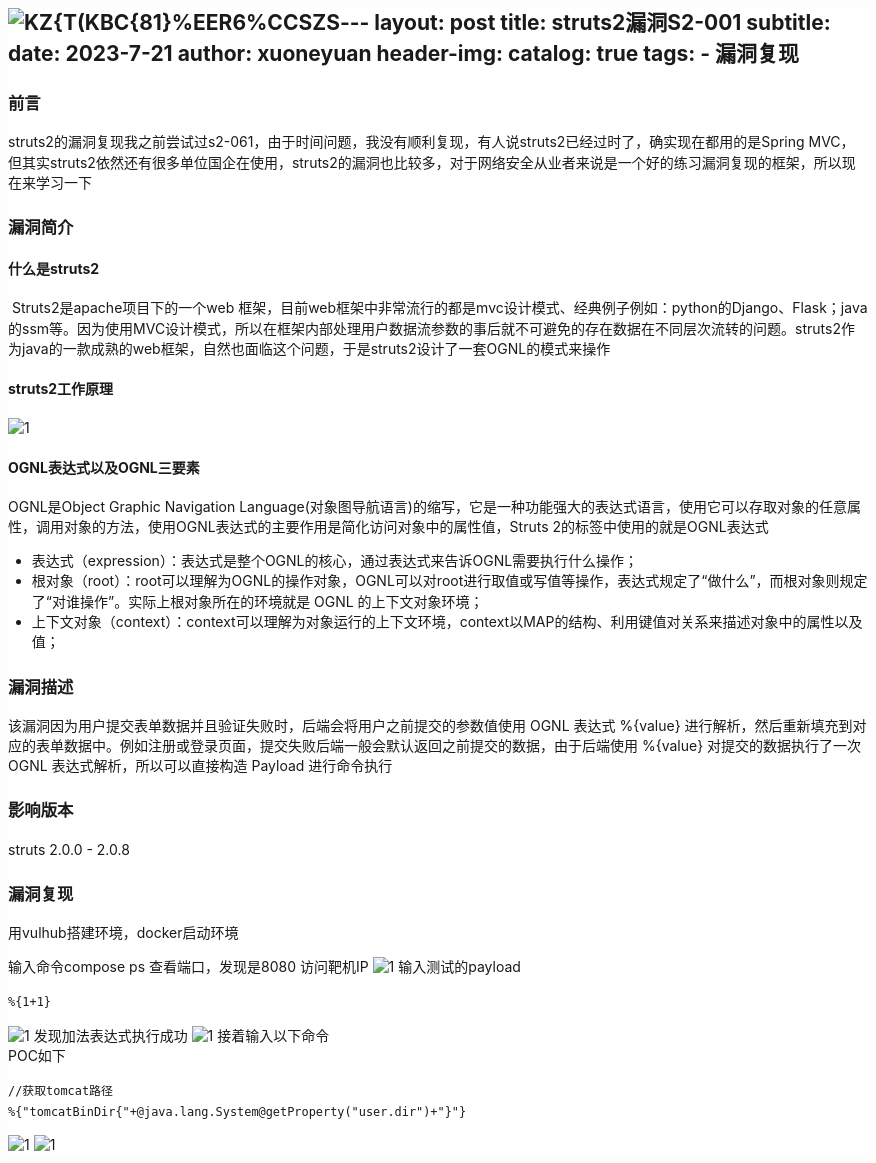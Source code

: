 ![KZ{T(KBC{81}%EER6%CCSZS](https://github.com/xuoneyuan/xuoneyuan.github.io/assets/90903872/8fcbd3b9-214c-4787-a234-d653ceca4088)---
layout:     post
title:      struts2漏洞S2-001
subtitle:   
date:       2023-7-21
author:     xuoneyuan
header-img: 
catalog: true
tags:
    - 漏洞复现
---

### 前言
struts2的漏洞复现我之前尝试过s2-061，由于时间问题，我没有顺利复现，有人说struts2已经过时了，确实现在都用的是Spring MVC，但其实struts2依然还有很多单位国企在使用，struts2的漏洞也比较多，对于网络安全从业者来说是一个好的练习漏洞复现的框架，所以现在来学习一下
### 漏洞简介
#### 什么是struts2
​ Struts2是apache项目下的一个web 框架，目前web框架中非常流行的都是mvc设计模式、经典例子例如：python的Django、Flask；java的ssm等。因为使用MVC设计模式，所以在框架内部处理用户数据流参数的事后就不可避免的存在数据在不同层次流转的问题。struts2作为java的一款成熟的web框架，自然也面临这个问题，于是struts2设计了一套OGNL的模式来操作
#### struts2工作原理
![1]({{site.baseurl}}/img-post/k-11.png)
#### OGNL表达式以及OGNL三要素
OGNL是Object Graphic Navigation Language(对象图导航语言)的缩写，它是一种功能强大的表达式语言，使用它可以存取对象的任意属性，调用对象的方法，使用OGNL表达式的主要作用是简化访问对象中的属性值，Struts 2的标签中使用的就是OGNL表达式

- 表达式（expression）：表达式是整个OGNL的核心，通过表达式来告诉OGNL需要执行什么操作；
- 根对象（root）：root可以理解为OGNL的操作对象，OGNL可以对root进行取值或写值等操作，表达式规定了“做什么”，而根对象则规定了“对谁操作”。实际上根对象所在的环境就是 OGNL 的上下文对象环境；
- 上下文对象（context）：context可以理解为对象运行的上下文环境，context以MAP的结构、利用键值对关系来描述对象中的属性以及值；
### 漏洞描述
该漏洞因为用户提交表单数据并且验证失败时，后端会将用户之前提交的参数值使用 OGNL 表达式 %{value} 进行解析，然后重新填充到对应的表单数据中。例如注册或登录页面，提交失败后端一般会默认返回之前提交的数据，由于后端使用 %{value} 对提交的数据执行了一次 OGNL 表达式解析，所以可以直接构造 Payload 进行命令执行
### 影响版本
​struts 2.0.0 - 2.0.8
### 漏洞复现
用vulhub搭建环境，docker启动环境

输入命令compose ps 查看端口，发现是8080
访问靶机IP
![1]({{site.baseurl}}/img-post/day8-1.png)
输入测试的payload
~~~
%{1+1}
~~~
![1]({{site.baseurl}}/img-post/k-2.png)
发现加法表达式执行成功
![1]({{site.baseurl}}/img-post/k-3.png)
接着输入以下命令\
POC如下
~~~
//获取tomcat路径
%{"tomcatBinDir{"+@java.lang.System@getProperty("user.dir")+"}"}
~~~
![1]({{site.baseurl}}/img-post/k-4.png)
![1]({{site.baseurl}}/img-post/k-5.png)
~~~
~~~